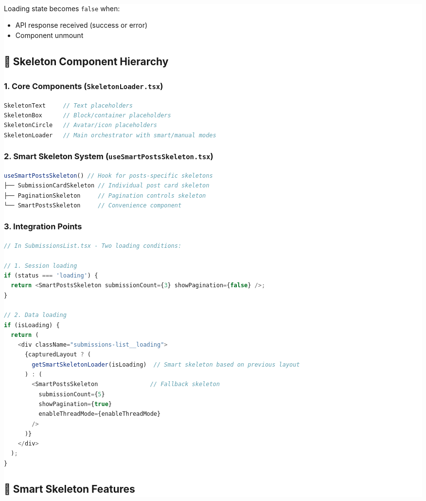 Loading state becomes `false` when:
- API response received (success or error)
- Component unmount

## 🎨 Skeleton Component Hierarchy

### 1. **Core Components** (`SkeletonLoader.tsx`)
```typescript
SkeletonText     // Text placeholders
SkeletonBox      // Block/container placeholders  
SkeletonCircle   // Avatar/icon placeholders
SkeletonLoader   // Main orchestrator with smart/manual modes
```

### 2. **Smart Skeleton System** (`useSmartPostsSkeleton.tsx`)
```typescript
useSmartPostsSkeleton() // Hook for posts-specific skeletons
├── SubmissionCardSkeleton // Individual post card skeleton
├── PaginationSkeleton     // Pagination controls skeleton
└── SmartPostsSkeleton     // Convenience component
```

### 3. **Integration Points**
```typescript
// In SubmissionsList.tsx - Two loading conditions:

// 1. Session loading
if (status === 'loading') {
  return <SmartPostsSkeleton submissionCount={3} showPagination={false} />;
}

// 2. Data loading  
if (isLoading) {
  return (
    <div className="submissions-list__loading">
      {capturedLayout ? (
        getSmartSkeletonLoader(isLoading)  // Smart skeleton based on previous layout
      ) : (
        <SmartPostsSkeleton               // Fallback skeleton
          submissionCount={5}
          showPagination={true}
          enableThreadMode={enableThreadMode}
        />
      )}
    </div>
  );
}
```

## 🧠 Smart Skeleton Features
